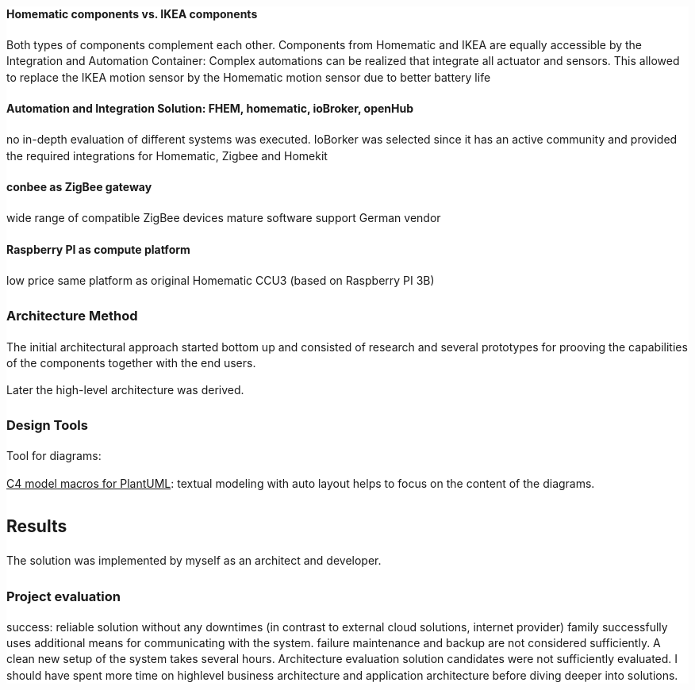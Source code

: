 #### Homematic components vs. IKEA components
Both types of components complement each other. Components from Homematic and IKEA are equally accessible by the Integration and Automation Container:
Complex automations can be realized that integrate all actuator and sensors.
This allowed to replace the IKEA motion sensor by the Homematic motion sensor due to better battery life

#### Automation and Integration Solution: FHEM, homematic, ioBroker, openHub
no in-depth evaluation of different systems was executed. IoBorker was selected since it has an active community and provided the required integrations for Homematic, Zigbee and Homekit 

#### conbee as ZigBee gateway
wide range of compatible ZigBee devices
mature software
support German vendor

#### Raspberry PI as compute platform
low price
same platform as original Homematic CCU3 (based on Raspberry PI 3B) 


### Architecture Method
The initial architectural approach started bottom up and consisted of research and several prototypes for prooving the capabilities of the components together with the end users.

Later the high-level architecture was derived. 


### Design Tools
Tool for diagrams:

[C4 model macros for PlantUML](https://github.com/plantuml-stdlib/C4-PlantUML): textual modeling with auto layout helps to focus on the content of the diagrams.


## Results
The solution was implemented by myself as an architect and developer.

### Project evaluation
success:
reliable solution without any downtimes (in contrast to external cloud solutions, internet provider)
family successfully uses additional means for communicating with the system.
failure
maintenance and backup are not considered sufficiently. A clean new setup of the system takes several hours.
Architecture evaluation
solution candidates were not sufficiently evaluated. 
I should have spent more time on highlevel business architecture and application architecture before diving deeper into solutions. 
